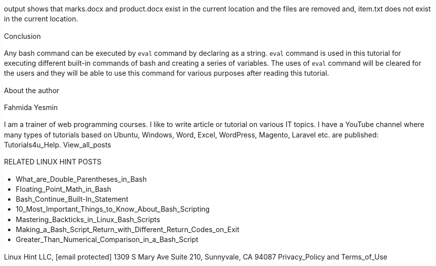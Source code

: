output shows that marks.docx and product.docx exist in the current location and
the files are removed and, item.txt does not exist in the current location.

Conclusion

Any bash command can be executed by `eval` command by declaring as a string.
`eval` command is used in this tutorial for executing different built-in
commands of bash and creating a series of variables. The uses of `eval` command
will be cleared for the users and they will be able to use this command for
various purposes after reading this tutorial.


About the author


Fahmida Yesmin

I am a trainer of web programming courses. I like to write article or tutorial
on various IT topics. I have a YouTube channel where many types of tutorials
based on Ubuntu, Windows, Word, Excel, WordPress, Magento, Laravel etc. are
published: Tutorials4u_Help.
View_all_posts

RELATED LINUX HINT POSTS


* What_are_Double_Parentheses_in_Bash
* Floating_Point_Math_in_Bash
* Bash_Continue_Built-In_Statement
* 10_Most_Important_Things_to_Know_About_Bash_Scripting
* Mastering_Backticks_in_Linux_Bash_Scripts
* Making_a_Bash_Script_Return_with_Different_Return_Codes_on_Exit
* Greater_Than_Numerical_Comparison_in_a_Bash_Script

Linux Hint LLC, [email protected]
1309 S Mary Ave Suite 210, Sunnyvale, CA 94087
 Privacy_Policy and Terms_of_Use
